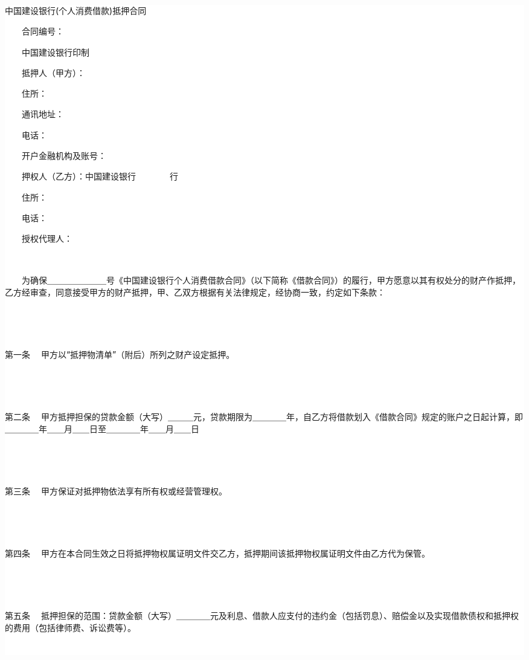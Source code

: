 



中国建设银行(个人消费借款)抵押合同



 

　　合同编号：

　　中国建设银行印制　　

　　抵押人（甲方）：

　　住所：

　　通讯地址：

　　电话：

　　开户金融机构及账号：　　

　　押权人（乙方）：中国建设银行　　　　行

　　住所：

　　电话：

　　授权代理人：　　

　　

　　为确保＿＿＿＿＿＿＿号《中国建设银行个人消费借款合同》（以下简称《借款合同》）的履行，甲方愿意以其有权处分的财产作抵押，乙方经审查，同意接受甲方的财产抵押，甲、乙双方根据有关法律规定，经协商一致，约定如下条款：

　　

　　

第一条
　甲方以“抵押物清单”（附后）所列之财产设定抵押。

　　

　　

第二条
　甲方抵押担保的贷款金额（大写）＿＿＿元，贷款期限为＿＿＿＿年，自乙方将借款划入《借款合同》规定的账户之日起计算，即＿＿＿＿年＿＿月＿＿日至＿＿＿＿年＿＿月＿＿日

　　

　　

第三条
　甲方保证对抵押物依法享有所有权或经营管理权。

　　

　　

第四条
　甲方在本合同生效之日将抵押物权属证明文件交乙方，抵押期间该抵押物权属证明文件由乙方代为保管。

　　

　　

第五条
　抵押担保的范围：贷款金额（大写）＿＿＿＿元及利息、借款人应支付的违约金（包括罚息）、赔偿金以及实现借款债权和抵押权的费用（包括律师费、诉讼费等）。

　　